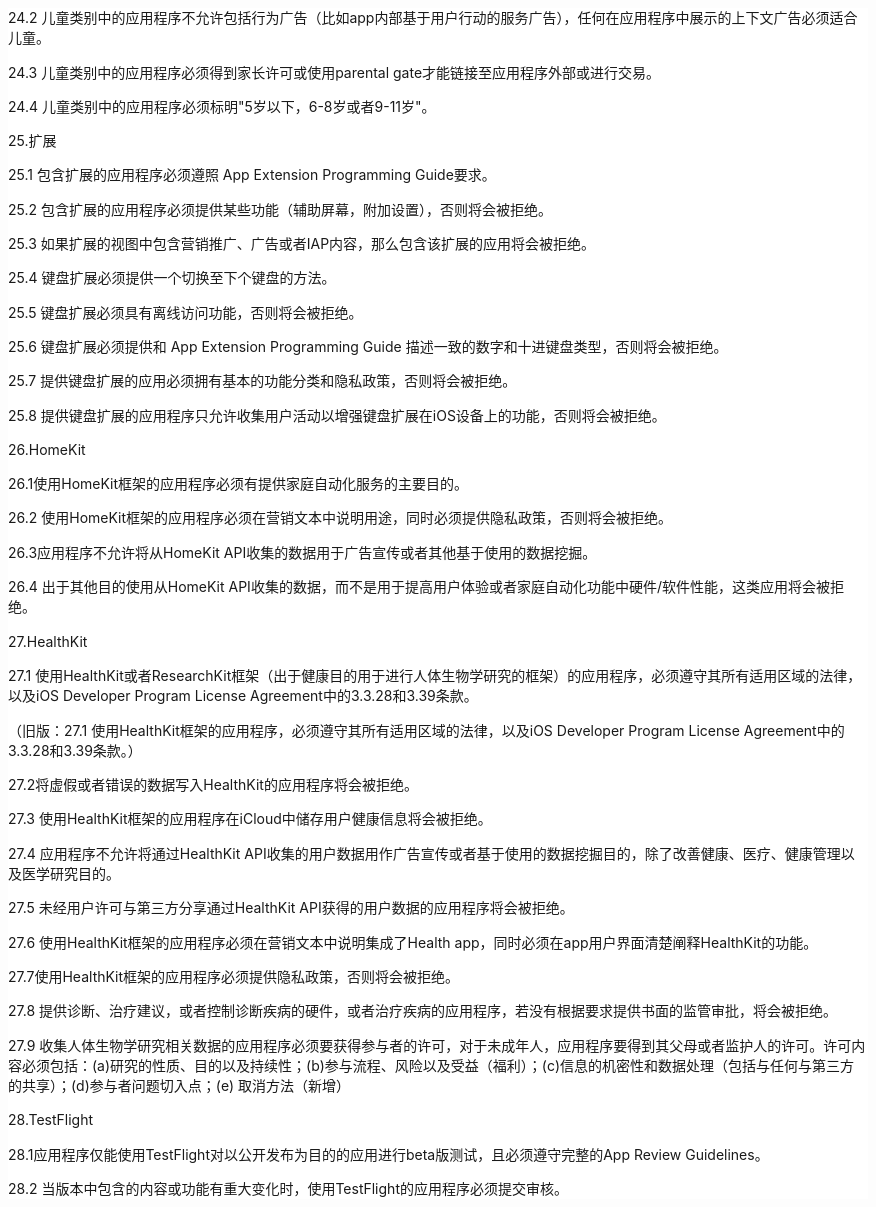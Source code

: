 24.2 儿童类别中的应用程序不允许包括行为广告（比如app内部基于用户行动的服务广告），任何在应用程序中展示的上下文广告必须适合儿童。

24.3 儿童类别中的应用程序必须得到家长许可或使用parental gate才能链接至应用程序外部或进行交易。

24.4 儿童类别中的应用程序必须标明"5岁以下，6-8岁或者9-11岁"。

25.扩展

25.1 包含扩展的应用程序必须遵照 App Extension Programming Guide要求。

25.2 包含扩展的应用程序必须提供某些功能（辅助屏幕，附加设置），否则将会被拒绝。

25.3 如果扩展的视图中包含营销推广、广告或者IAP内容，那么包含该扩展的应用将会被拒绝。

25.4 键盘扩展必须提供一个切换至下个键盘的方法。

25.5 键盘扩展必须具有离线访问功能，否则将会被拒绝。

25.6 键盘扩展必须提供和 App Extension Programming Guide 描述一致的数字和十进键盘类型，否则将会被拒绝。

25.7 提供键盘扩展的应用必须拥有基本的功能分类和隐私政策，否则将会被拒绝。

25.8 提供键盘扩展的应用程序只允许收集用户活动以增强键盘扩展在iOS设备上的功能，否则将会被拒绝。

26.HomeKit

26.1使用HomeKit框架的应用程序必须有提供家庭自动化服务的主要目的。

26.2 使用HomeKit框架的应用程序必须在营销文本中说明用途，同时必须提供隐私政策，否则将会被拒绝。

26.3应用程序不允许将从HomeKit  API收集的数据用于广告宣传或者其他基于使用的数据挖掘。

26.4 出于其他目的使用从HomeKit  API收集的数据，而不是用于提高用户体验或者家庭自动化功能中硬件/软件性能，这类应用将会被拒绝。

27.HealthKit

27.1 使用HealthKit或者ResearchKit框架（出于健康目的用于进行人体生物学研究的框架）的应用程序，必须遵守其所有适用区域的法律，以及iOS Developer Program License Agreement中的3.3.28和3.39条款。

（旧版：27.1 使用HealthKit框架的应用程序，必须遵守其所有适用区域的法律，以及iOS Developer Program License Agreement中的3.3.28和3.39条款。）

27.2将虚假或者错误的数据写入HealthKit的应用程序将会被拒绝。

27.3 使用HealthKit框架的应用程序在iCloud中储存用户健康信息将会被拒绝。

27.4 应用程序不允许将通过HealthKit API收集的用户数据用作广告宣传或者基于使用的数据挖掘目的，除了改善健康、医疗、健康管理以及医学研究目的。

27.5 未经用户许可与第三方分享通过HealthKit API获得的用户数据的应用程序将会被拒绝。

27.6 使用HealthKit框架的应用程序必须在营销文本中说明集成了Health app，同时必须在app用户界面清楚阐释HealthKit的功能。

27.7使用HealthKit框架的应用程序必须提供隐私政策，否则将会被拒绝。

27.8 提供诊断、治疗建议，或者控制诊断疾病的硬件，或者治疗疾病的应用程序，若没有根据要求提供书面的监管审批，将会被拒绝。

27.9 收集人体生物学研究相关数据的应用程序必须要获得参与者的许可，对于未成年人，应用程序要得到其父母或者监护人的许可。许可内容必须包括：(a)研究的性质、目的以及持续性；(b)参与流程、风险以及受益（福利）；(c)信息的机密性和数据处理（包括与任何与第三方的共享）；(d)参与者问题切入点；(e) 取消方法（新增）

28.TestFlight

28.1应用程序仅能使用TestFlight对以公开发布为目的的应用进行beta版测试，且必须遵守完整的App Review Guidelines。

28.2 当版本中包含的内容或功能有重大变化时，使用TestFlight的应用程序必须提交审核。
